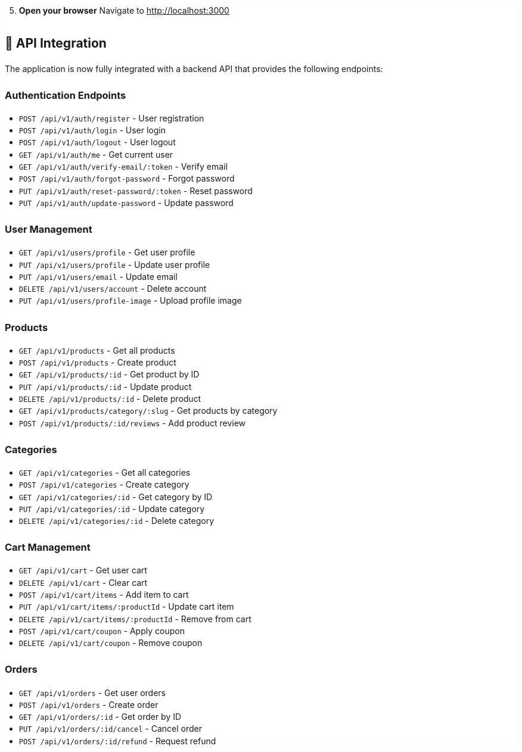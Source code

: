 5. **Open your browser**
   Navigate to [http://localhost:3000](http://localhost:3000)

## 🔧 API Integration

The application is now fully integrated with a backend API that provides the following endpoints:

### Authentication Endpoints
- `POST /api/v1/auth/register` - User registration
- `POST /api/v1/auth/login` - User login
- `POST /api/v1/auth/logout` - User logout
- `GET /api/v1/auth/me` - Get current user
- `GET /api/v1/auth/verify-email/:token` - Verify email
- `POST /api/v1/auth/forgot-password` - Forgot password
- `PUT /api/v1/auth/reset-password/:token` - Reset password
- `PUT /api/v1/auth/update-password` - Update password

### User Management
- `GET /api/v1/users/profile` - Get user profile
- `PUT /api/v1/users/profile` - Update user profile
- `PUT /api/v1/users/email` - Update email
- `DELETE /api/v1/users/account` - Delete account
- `PUT /api/v1/users/profile-image` - Upload profile image

### Products
- `GET /api/v1/products` - Get all products
- `POST /api/v1/products` - Create product
- `GET /api/v1/products/:id` - Get product by ID
- `PUT /api/v1/products/:id` - Update product
- `DELETE /api/v1/products/:id` - Delete product
- `GET /api/v1/products/category/:slug` - Get products by category
- `POST /api/v1/products/:id/reviews` - Add product review

### Categories
- `GET /api/v1/categories` - Get all categories
- `POST /api/v1/categories` - Create category
- `GET /api/v1/categories/:id` - Get category by ID
- `PUT /api/v1/categories/:id` - Update category
- `DELETE /api/v1/categories/:id` - Delete category

### Cart Management
- `GET /api/v1/cart` - Get user cart
- `DELETE /api/v1/cart` - Clear cart
- `POST /api/v1/cart/items` - Add item to cart
- `PUT /api/v1/cart/items/:productId` - Update cart item
- `DELETE /api/v1/cart/items/:productId` - Remove from cart
- `POST /api/v1/cart/coupon` - Apply coupon
- `DELETE /api/v1/cart/coupon` - Remove coupon

### Orders
- `GET /api/v1/orders` - Get user orders
- `POST /api/v1/orders` - Create order
- `GET /api/v1/orders/:id` - Get order by ID
- `PUT /api/v1/orders/:id/cancel` - Cancel order
- `POST /api/v1/orders/:id/refund` - Request refund

